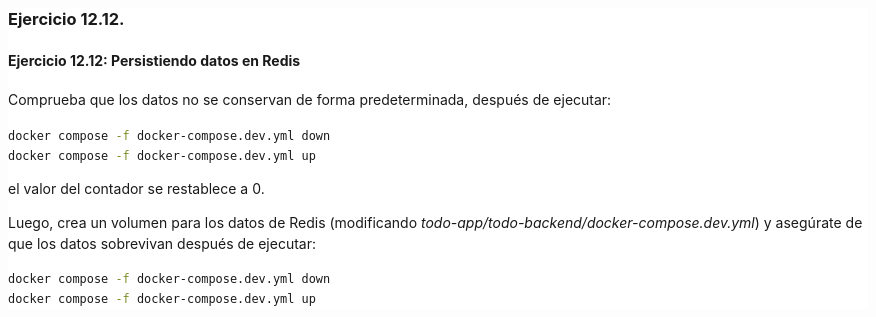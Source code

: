 <div class="tasks">

### Ejercicio 12.12.
  
#### Ejercicio 12.12: Persistiendo datos en Redis

Comprueba que los datos no se conservan de forma predeterminada, después de ejecutar:

```bash
docker compose -f docker-compose.dev.yml down
docker compose -f docker-compose.dev.yml up
```
 
 el valor del contador se restablece a 0.

Luego, crea un volumen para los datos de Redis (modificando <i>todo-app/todo-backend/docker-compose.dev.yml</i>) y asegúrate de que los datos sobrevivan después de ejecutar:

```bash
docker compose -f docker-compose.dev.yml down
docker compose -f docker-compose.dev.yml up
```

</div>
